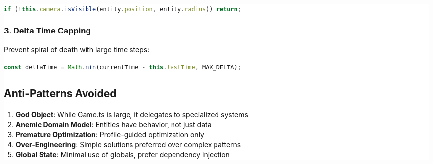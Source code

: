 ```typescript
if (!this.camera.isVisible(entity.position, entity.radius)) return;
```

### 3. Delta Time Capping

Prevent spiral of death with large time steps:

```typescript
const deltaTime = Math.min(currentTime - this.lastTime, MAX_DELTA);
```

## Anti-Patterns Avoided

1. **God Object**: While Game.ts is large, it delegates to specialized systems
2. **Anemic Domain Model**: Entities have behavior, not just data
3. **Premature Optimization**: Profile-guided optimization only
4. **Over-Engineering**: Simple solutions preferred over complex patterns
5. **Global State**: Minimal use of globals, prefer dependency injection